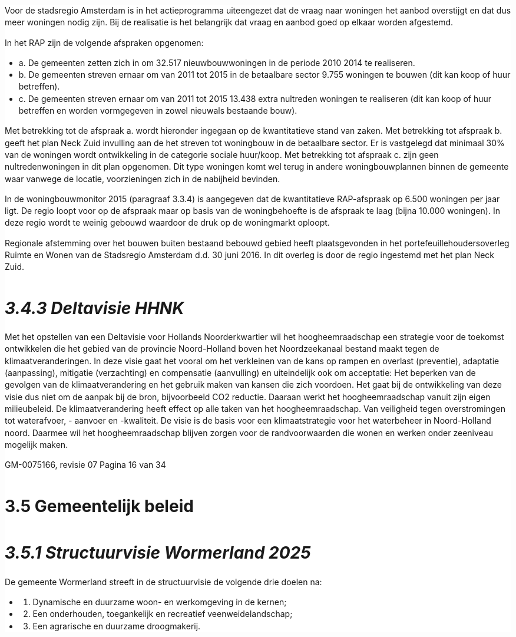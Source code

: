 Voor de stadsregio Amsterdam is in het actieprogramma uiteengezet dat de vraag naar woningen het aanbod overstijgt en dat dus meer woningen nodig zijn. Bij de realisatie is het belangrijk dat vraag en aanbod goed op elkaar worden afgestemd.

In het RAP zijn de volgende afspraken opgenomen:

- a. De gemeenten zetten zich in om 32.517 nieuwbouwwoningen in de periode 2010 2014 te realiseren.
- b. De gemeenten streven ernaar om van 2011 tot 2015 in de betaalbare sector 9.755 woningen te bouwen (dit kan koop of huur betreffen).
- c. De gemeenten streven ernaar om van 2011 tot 2015 13.438 extra nultreden woningen te realiseren (dit kan koop of huur betreffen en worden vormgegeven in zowel nieuwals bestaande bouw).

Met betrekking tot de afspraak a. wordt hieronder ingegaan op de kwantitatieve stand van zaken. Met betrekking tot afspraak b. geeft het plan Neck Zuid invulling aan de het streven tot woningbouw in de betaalbare sector. Er is vastgelegd dat minimaal 30% van de woningen wordt ontwikkeling in de categorie sociale huur/koop. Met betrekking tot afspraak c. zijn geen nultredenwoningen in dit plan opgenomen. Dit type woningen komt wel terug in andere woningbouwplannen binnen de gemeente waar vanwege de locatie, voorzieningen zich in de nabijheid bevinden.

In de woningbouwmonitor 2015 (paragraaf 3.3.4) is aangegeven dat de kwantitatieve RAP-afspraak op 6.500 woningen per jaar ligt. De regio loopt voor op de afspraak maar op basis van de woningbehoefte is de afspraak te laag (bijna 10.000 woningen). In deze regio wordt te weinig gebouwd waardoor de druk op de woningmarkt oploopt.

Regionale afstemming over het bouwen buiten bestaand bebouwd gebied heeft plaatsgevonden in het portefeuillehoudersoverleg Ruimte en Wonen van de Stadsregio Amsterdam d.d. 30 juni 2016. In dit overleg is door de regio ingestemd met het plan Neck Zuid.

# *3.4.3 Deltavisie HHNK*

Met het opstellen van een Deltavisie voor Hollands Noorderkwartier wil het hoogheemraadschap een strategie voor de toekomst ontwikkelen die het gebied van de provincie Noord-Holland boven het Noordzeekanaal bestand maakt tegen de klimaatveranderingen. In deze visie gaat het vooral om het verkleinen van de kans op rampen en overlast (preventie), adaptatie (aanpassing), mitigatie (verzachting) en compensatie (aanvulling) en uiteindelijk ook om acceptatie: Het beperken van de gevolgen van de klimaatverandering en het gebruik maken van kansen die zich voordoen. Het gaat bij de ontwikkeling van deze visie dus niet om de aanpak bij de bron, bijvoorbeeld CO2 reductie. Daaraan werkt het hoogheemraadschap vanuit zijn eigen milieubeleid. De klimaatverandering heeft effect op alle taken van het hoogheemraadschap. Van veiligheid tegen overstromingen tot waterafvoer, - aanvoer en -kwaliteit. De visie is de basis voor een klimaatstrategie voor het waterbeheer in Noord-Holland noord. Daarmee wil het hoogheemraadschap blijven zorgen voor de randvoorwaarden die wonen en werken onder zeeniveau mogelijk maken.

GM-0075166, revisie 07 Pagina 16 van 34

# 3.5 Gemeentelijk beleid

# *3.5.1 Structuurvisie Wormerland 2025*

De gemeente Wormerland streeft in de structuurvisie de volgende drie doelen na:

- 1. Dynamische en duurzame woon- en werkomgeving in de kernen;
- 2. Een onderhouden, toegankelijk en recreatief veenweidelandschap;
- 3. Een agrarische en duurzame droogmakerij.
